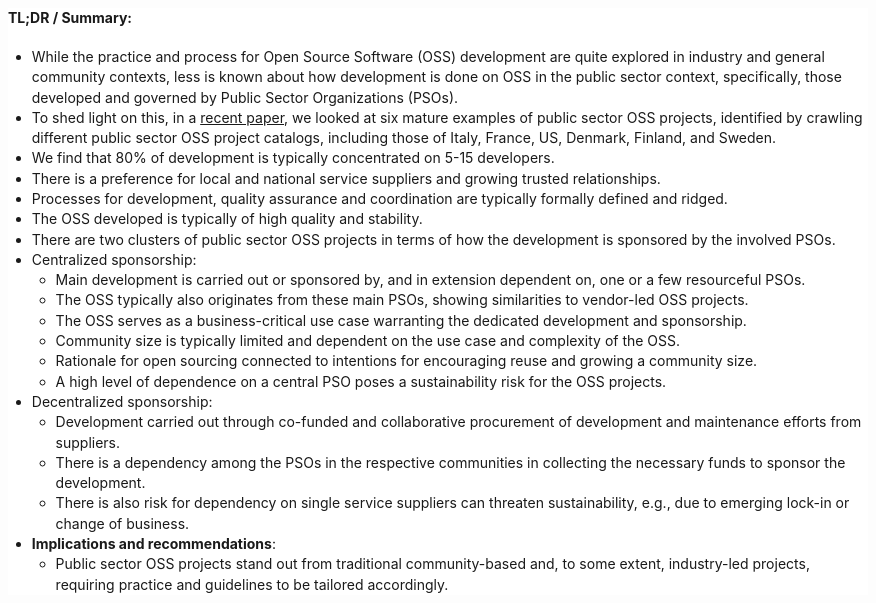 <h4>TL;DR / Summary: </h4>
<ul>
	<li>While the practice and process for Open Source Software (OSS) development are quite explored in industry and general community contexts, less is known about how development is done on OSS in the public sector context, specifically, those developed and governed by Public Sector Organizations (PSOs).
	</li>
	<li>To shed light on this, in a <a href= "https://link.springer.com/content/pdf/10.1007/s10664-025-10626-0.pdf">recent paper</a>, we looked at six mature examples of public sector OSS projects, identified by crawling different public sector OSS project catalogs, including those of Italy, France, US, Denmark, Finland, and Sweden.
	</li>
	<li>We find that 80% of development is typically concentrated on 5-15 developers.
	</li>
	<li>There is a preference for local and national service suppliers and growing trusted relationships.
	</li>
	<li>Processes for  development, quality assurance and coordination are typically formally defined and ridged.
	</li>
	<li>The OSS developed is typically of high quality and stability.
	</li>
	<li>There are two clusters of public sector OSS projects in terms of how the development is sponsored by the involved PSOs.
	</li>
	<li>Centralized sponsorship:
		<ul>
			<li>Main development is carried out or sponsored by, and in extension dependent on, one or a few resourceful PSOs. 
			</li>
			<li>The OSS typically also originates from these main PSOs, showing similarities to vendor-led OSS projects.
			</li>
			<li>The OSS serves as a business-critical use case warranting the dedicated development and sponsorship.
			</li>
			<li>Community size is typically limited and dependent on the use case and complexity of the OSS.
			</li>
			<li>Rationale for open sourcing connected to intentions for encouraging reuse and growing a community size.
			</li>
			<li>A high level of dependence on a central PSO poses a sustainability risk for the OSS projects.
			</li>
		</ul>
	</li>
	<li>Decentralized sponsorship:
		<ul>
			<li>Development carried out through co-funded and collaborative procurement of development and maintenance efforts from suppliers.
			</li>
			<li>There is a dependency among the PSOs in the respective communities in collecting the necessary funds to sponsor the development.
			</li>
			<li>There is also risk for dependency on single service suppliers can threaten sustainability, e.g., due to emerging lock-in or change of business.
			</li>
		</ul>
	</li>
	<li><b>Implications and recommendations</b>: 
		<ul>
			<li>Public sector OSS projects stand out from traditional community-based and, to some extent, industry-led projects, requiring practice and guidelines to be tailored accordingly.
			</li>